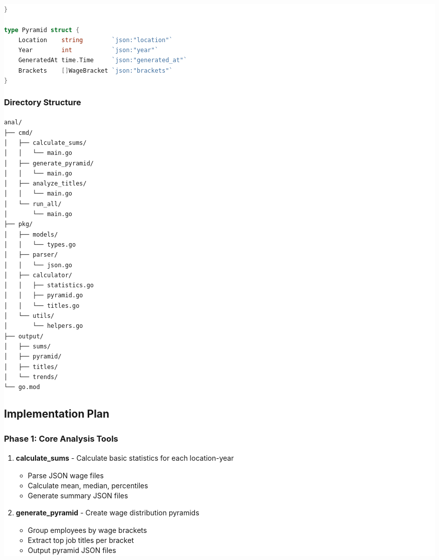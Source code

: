 ```go
}

type Pyramid struct {
    Location    string        `json:"location"`
    Year        int           `json:"year"`
    GeneratedAt time.Time     `json:"generated_at"`
    Brackets    []WageBracket `json:"brackets"`
}
```

### Directory Structure
```
anal/
├── cmd/
│   ├── calculate_sums/
│   │   └── main.go
│   ├── generate_pyramid/
│   │   └── main.go
│   ├── analyze_titles/
│   │   └── main.go
│   └── run_all/
│       └── main.go
├── pkg/
│   ├── models/
│   │   └── types.go
│   ├── parser/
│   │   └── json.go
│   ├── calculator/
│   │   ├── statistics.go
│   │   ├── pyramid.go
│   │   └── titles.go
│   └── utils/
│       └── helpers.go
├── output/
│   ├── sums/
│   ├── pyramid/
│   ├── titles/
│   └── trends/
└── go.mod
```

## Implementation Plan

### Phase 1: Core Analysis Tools
1. **calculate_sums** - Calculate basic statistics for each location-year
   - Parse JSON wage files
   - Calculate mean, median, percentiles
   - Generate summary JSON files

2. **generate_pyramid** - Create wage distribution pyramids
   - Group employees by wage brackets
   - Extract top job titles per bracket
   - Output pyramid JSON files
